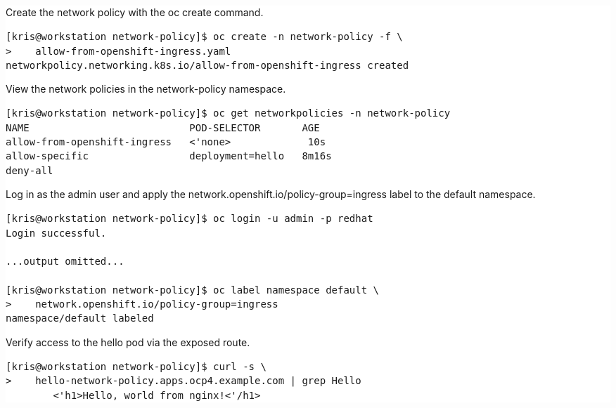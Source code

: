Create the network policy with the oc create command.
<pre>
[kris@workstation network-policy]$ oc create -n network-policy -f \
>    allow-from-openshift-ingress.yaml
networkpolicy.networking.k8s.io/allow-from-openshift-ingress created
</pre>

View the network policies in the network-policy namespace.
<pre>
[kris@workstation network-policy]$ oc get networkpolicies -n network-policy
NAME                           POD-SELECTOR       AGE
allow-from-openshift-ingress   <'none>             10s
allow-specific                 deployment=hello   8m16s
deny-all  
</pre>

Log in as the admin user and apply the network.openshift.io/policy-group=ingress label to the default namespace.
<pre>
[kris@workstation network-policy]$ oc login -u admin -p redhat
Login successful.

...output omitted...

[kris@workstation network-policy]$ oc label namespace default \
>    network.openshift.io/policy-group=ingress
namespace/default labeled
</pre>

Verify access to the hello pod via the exposed route.
<pre>
[kris@workstation network-policy]$ curl -s \
>    hello-network-policy.apps.ocp4.example.com | grep Hello
        <'h1>Hello, world from nginx!<'/h1>
</pre>